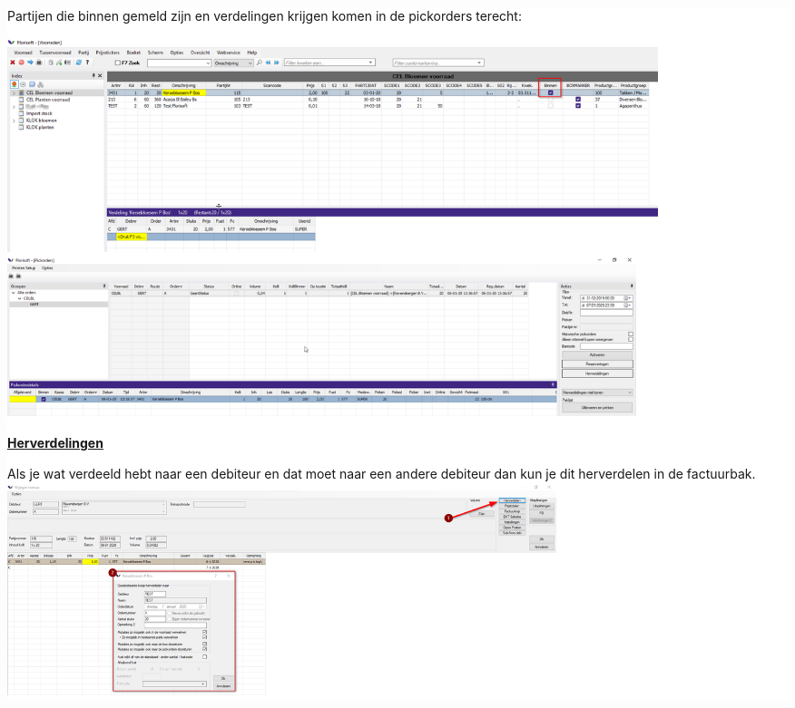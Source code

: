 Partijen die binnen gemeld zijn en verdelingen krijgen komen in de
pickorders terecht:  
  
<img src=".Logistieke basis instellingen.docx\media\image18.png" style="width:7.46691in;height:2.45522in" />  
  
<img src=".Logistieke basis instellingen.docx\media\image19.png" style="width:7.21915in;height:1.83582in" />

**<u>Herverdelingen</u>**  
  
Als je wat verdeeld hebt naar een debiteur en dat moet naar een andere
debiteur dan kun je dit herverdelen in de factuurbak.  
<img src=".Logistieke basis instellingen.docx\media\image20.png" style="width:6.3in;height:2.43819in" />
